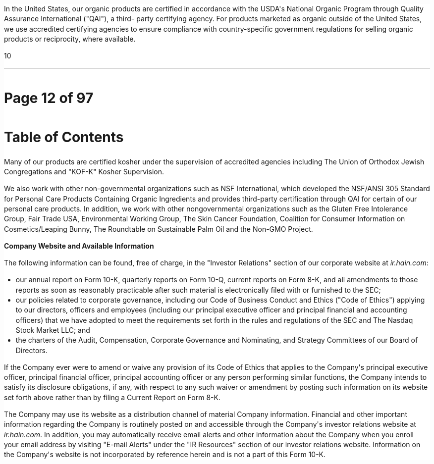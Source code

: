 In the United States, our organic products are certified in accordance with the USDA's National Organic Program through Quality Assurance International ("QAI"), a third-
party certifying agency. For products marketed as organic outside of the United States, we use accredited certifying agencies to ensure compliance with country-specific
government regulations for selling organic products or reciprocity, where available.

10


---


# Page 12 of 97

# Table of Contents

Many of our products are certified kosher under the supervision of accredited agencies including The Union of Orthodox Jewish Congregations and "KOF-K" Kosher
Supervision.

We also work with other non-governmental organizations such as NSF International, which developed the NSF/ANSI 305 Standard for Personal Care Products Containing
Organic Ingredients and provides third-party certification through QAI for certain of our personal care products. In addition, we work with other nongovernmental organizations
such as the Gluten Free Intolerance Group, Fair Trade USA, Environmental Working Group, The Skin Cancer Foundation, Coalition for Consumer Information on
Cosmetics/Leaping Bunny, The Roundtable on Sustainable Palm Oil and the Non-GMO Project.

**Company Website and Available Information**

The following information can be found, free of charge, in the "Investor Relations" section of our corporate website at *ir.hain.com*:

*   our annual report on Form 10-K, quarterly reports on Form 10-Q, current reports on Form 8-K, and all amendments to those reports as soon as reasonably practicable
    after such material is electronically filed with or furnished to the SEC;
*   our policies related to corporate governance, including our Code of Business Conduct and Ethics ("Code of Ethics") applying to our directors, officers and employees
    (including our principal executive officer and principal financial and accounting officers) that we have adopted to meet the requirements set forth in the rules and
    regulations of the SEC and The Nasdaq Stock Market LLC; and
*   the charters of the Audit, Compensation, Corporate Governance and Nominating, and Strategy Committees of our Board of Directors.

If the Company ever were to amend or waive any provision of its Code of Ethics that applies to the Company's principal executive officer, principal financial officer, principal
accounting officer or any person performing similar functions, the Company intends to satisfy its disclosure obligations, if any, with respect to any such waiver or amendment by
posting such information on its website set forth above rather than by filing a Current Report on Form 8-K.

The Company may use its website as a distribution channel of material Company information. Financial and other important information regarding the Company is routinely
posted on and accessible through the Company's investor relations website at *ir.hain.com*. In addition, you may automatically receive email alerts and other information about
the Company when you enroll your email address by visiting "E-mail Alerts" under the "IR Resources" section of our investor relations website. Information on the Company's
website is not incorporated by reference herein and is not a part of this Form 10-K.
